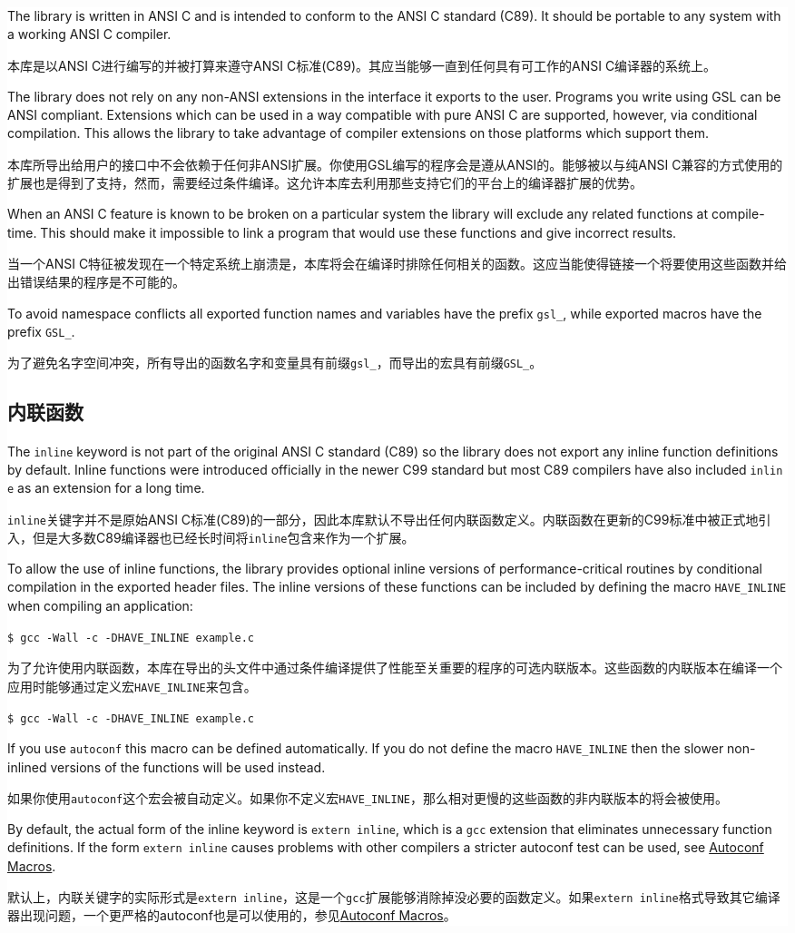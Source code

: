 The library is written in ANSI C and is intended to conform to the ANSI C standard (C89). It should be portable to any system with a working ANSI C compiler.

本库是以ANSI C进行编写的并被打算来遵守ANSI C标准(C89)。其应当能够一直到任何具有可工作的ANSI C编译器的系统上。

The library does not rely on any non-ANSI extensions in the interface it exports to the user. Programs you write using GSL can be ANSI compliant. Extensions which can be used in a way compatible with pure ANSI C are supported, however, via conditional compilation. This allows the library to take advantage of compiler extensions on those platforms which support them.

本库所导出给用户的接口中不会依赖于任何非ANSI扩展。你使用GSL编写的程序会是遵从ANSI的。能够被以与纯ANSI C兼容的方式使用的扩展也是得到了支持，然而，需要经过条件编译。这允许本库去利用那些支持它们的平台上的编译器扩展的优势。

When an ANSI C feature is known to be broken on a particular system the library will exclude any related functions at compile-time. This should make it impossible to link a program that would use these functions and give incorrect results.

当一个ANSI C特征被发现在一个特定系统上崩溃是，本库将会在编译时排除任何相关的函数。这应当能使得链接一个将要使用这些函数并给出错误结果的程序是不可能的。

To avoid namespace conflicts all exported function names and variables have the prefix `gsl_`, while exported macros have the prefix `GSL_`.

为了避免名字空间冲突，所有导出的函数名字和变量具有前缀`gsl_`，而导出的宏具有前缀`GSL_`。



## 内联函数

The `inline` keyword is not part of the original ANSI C standard (C89) so the library does not export any inline function definitions by default. Inline functions were introduced officially in the newer C99 standard but most C89 compilers have also included `inline` as an extension for a long time.

`inline`关键字并不是原始ANSI C标准(C89)的一部分，因此本库默认不导出任何内联函数定义。内联函数在更新的C99标准中被正式地引入，但是大多数C89编译器也已经长时间将`inline`包含来作为一个扩展。

To allow the use of inline functions, the library provides optional inline versions of performance-critical routines by conditional compilation in the exported header files. The inline versions of these functions can be included by defining the macro `HAVE_INLINE` when compiling an application:

```
$ gcc -Wall -c -DHAVE_INLINE example.c
```

为了允许使用内联函数，本库在导出的头文件中通过条件编译提供了性能至关重要的程序的可选内联版本。这些函数的内联版本在编译一个应用时能够通过定义宏`HAVE_INLINE`来包含。

```
$ gcc -Wall -c -DHAVE_INLINE example.c
```

If you use `autoconf` this macro can be defined automatically. If you do not define the macro `HAVE_INLINE` then the slower non-inlined versions of the functions will be used instead.

如果你使用`autoconf`这个宏会被自动定义。如果你不定义宏`HAVE_INLINE`，那么相对更慢的这些函数的非内联版本的将会被使用。

By default, the actual form of the inline keyword is `extern inline`, which is a `gcc` extension that eliminates unnecessary function definitions. If the form `extern inline` causes problems with other compilers a stricter autoconf test can be used, see [Autoconf Macros](https://www.gnu.org/software/gsl/doc/html/autoconf.html#chap-autoconf-macros).

默认上，内联关键字的实际形式是`extern inline`，这是一个`gcc`扩展能够消除掉没必要的函数定义。如果`extern inline`格式导致其它编译器出现问题，一个更严格的autoconf也是可以使用的，参见[Autoconf Macros](https://www.gnu.org/software/gsl/doc/html/autoconf.html#chap-autoconf-macros)。
